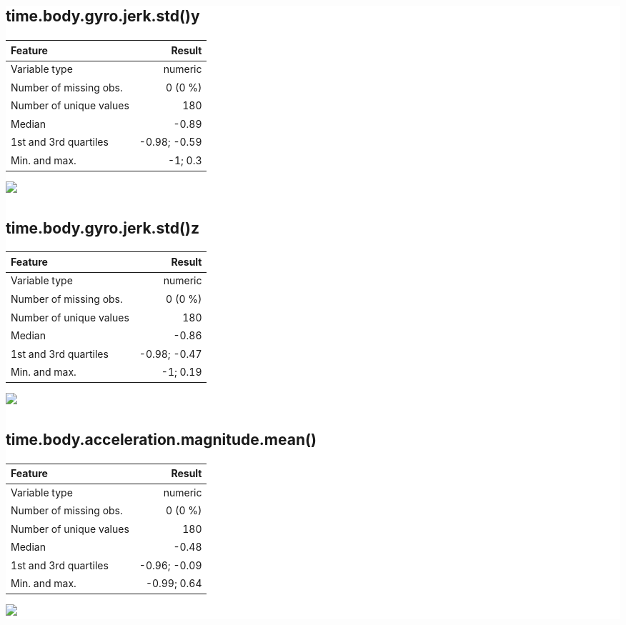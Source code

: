 ## time.body.gyro.jerk.std()y

| Feature                 |       Result |
|:------------------------|-------------:|
| Variable type           |      numeric |
| Number of missing obs.  |      0 (0 %) |
| Number of unique values |          180 |
| Median                  |        -0.89 |
| 1st and 3rd quartiles   | -0.98; -0.59 |
| Min. and max.           |      -1; 0.3 |

![](codebook_mergedset2_files/figure-gfm/Var-31-time-body-gyro-jerk-std()y-1.png)

## time.body.gyro.jerk.std()z

| Feature                 |       Result |
|:------------------------|-------------:|
| Variable type           |      numeric |
| Number of missing obs.  |      0 (0 %) |
| Number of unique values |          180 |
| Median                  |        -0.86 |
| 1st and 3rd quartiles   | -0.98; -0.47 |
| Min. and max.           |     -1; 0.19 |

![](codebook_mergedset2_files/figure-gfm/Var-32-time-body-gyro-jerk-std()z-1.png)

## time.body.acceleration.magnitude.mean()

| Feature                 |       Result |
|:------------------------|-------------:|
| Variable type           |      numeric |
| Number of missing obs.  |      0 (0 %) |
| Number of unique values |          180 |
| Median                  |        -0.48 |
| 1st and 3rd quartiles   | -0.96; -0.09 |
| Min. and max.           |  -0.99; 0.64 |

![](codebook_mergedset2_files/figure-gfm/Var-33-time-body-acceleration-magnitude-mean()-1.png)

